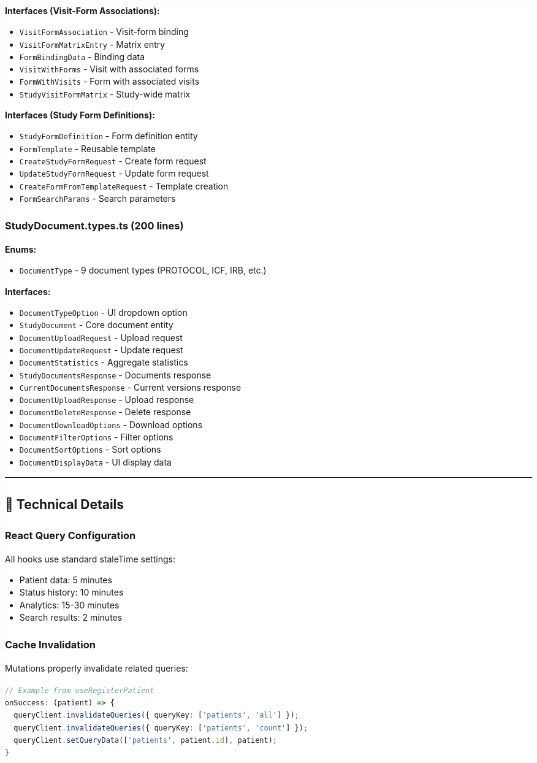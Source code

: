 **Interfaces (Visit-Form Associations):**
- `VisitFormAssociation` - Visit-form binding
- `VisitFormMatrixEntry` - Matrix entry
- `FormBindingData` - Binding data
- `VisitWithForms` - Visit with associated forms
- `FormWithVisits` - Form with associated visits
- `StudyVisitFormMatrix` - Study-wide matrix

**Interfaces (Study Form Definitions):**
- `StudyFormDefinition` - Form definition entity
- `FormTemplate` - Reusable template
- `CreateStudyFormRequest` - Create form request
- `UpdateStudyFormRequest` - Update form request
- `CreateFormFromTemplateRequest` - Template creation
- `FormSearchParams` - Search parameters

### StudyDocument.types.ts (200 lines)
**Enums:**
- `DocumentType` - 9 document types (PROTOCOL, ICF, IRB, etc.)

**Interfaces:**
- `DocumentTypeOption` - UI dropdown option
- `StudyDocument` - Core document entity
- `DocumentUploadRequest` - Upload request
- `DocumentUpdateRequest` - Update request
- `DocumentStatistics` - Aggregate statistics
- `StudyDocumentsResponse` - Documents response
- `CurrentDocumentsResponse` - Current versions response
- `DocumentUploadResponse` - Upload response
- `DocumentDeleteResponse` - Delete response
- `DocumentDownloadOptions` - Download options
- `DocumentFilterOptions` - Filter options
- `DocumentSortOptions` - Sort options
- `DocumentDisplayData` - UI display data

---

## 🔧 Technical Details

### React Query Configuration
All hooks use standard staleTime settings:
- Patient data: 5 minutes
- Status history: 10 minutes
- Analytics: 15-30 minutes
- Search results: 2 minutes

### Cache Invalidation
Mutations properly invalidate related queries:
```typescript
// Example from useRegisterPatient
onSuccess: (patient) => {
  queryClient.invalidateQueries({ queryKey: ['patients', 'all'] });
  queryClient.invalidateQueries({ queryKey: ['patients', 'count'] });
  queryClient.setQueryData(['patients', patient.id], patient);
}
```
